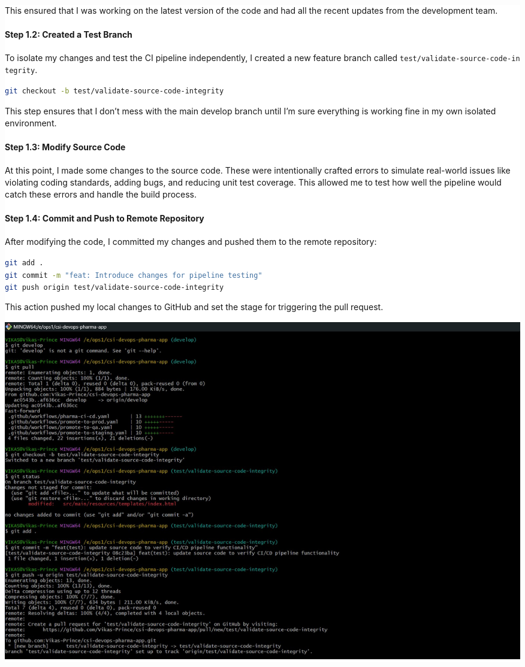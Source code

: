 This ensured that I was working on the latest version of the code and had all the recent updates from the development team.

#### Step 1.2: Created a Test Branch

To isolate my changes and test the CI pipeline independently, I created a new feature branch called `test/validate-source-code-integrity`.

```bash
git checkout -b test/validate-source-code-integrity
```

This step ensures that I don’t mess with the main develop branch until I’m sure everything is working fine in my own isolated environment.

#### Step 1.3: Modify Source Code

At this point, I made some changes to the source code. These were intentionally crafted errors to simulate real-world issues like violating coding standards, adding bugs, and reducing unit test coverage. This allowed me to test how well the pipeline would catch these errors and handle the build process.

#### Step 1.4: Commit and Push to Remote Repository

After modifying the code, I committed my changes and pushed them to the remote repository:

```bash
git add .
git commit -m "feat: Introduce changes for pipeline testing"
git push origin test/validate-source-code-integrity
```
This action pushed my local changes to GitHub and set the stage for triggering the pull request.

![modified source code](../snapshots/source-code-updated.jpg)
